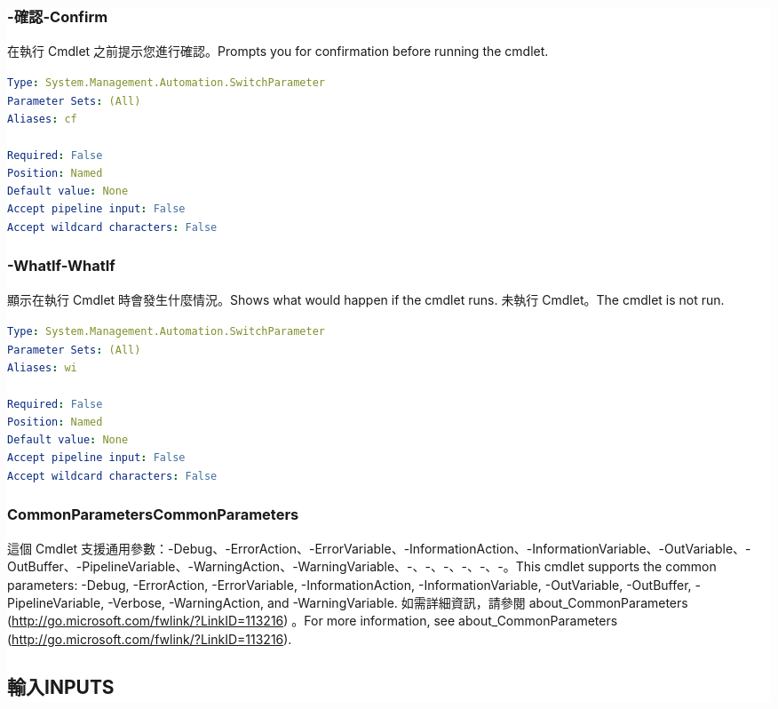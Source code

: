 ### <span data-ttu-id="18c76-144">-確認</span><span class="sxs-lookup"><span data-stu-id="18c76-144">-Confirm</span></span>
<span data-ttu-id="18c76-145">在執行 Cmdlet 之前提示您進行確認。</span><span class="sxs-lookup"><span data-stu-id="18c76-145">Prompts you for confirmation before running the cmdlet.</span></span>

```yaml
Type: System.Management.Automation.SwitchParameter
Parameter Sets: (All)
Aliases: cf

Required: False
Position: Named
Default value: None
Accept pipeline input: False
Accept wildcard characters: False
```

### <span data-ttu-id="18c76-146">-WhatIf</span><span class="sxs-lookup"><span data-stu-id="18c76-146">-WhatIf</span></span>
<span data-ttu-id="18c76-147">顯示在執行 Cmdlet 時會發生什麼情況。</span><span class="sxs-lookup"><span data-stu-id="18c76-147">Shows what would happen if the cmdlet runs.</span></span>
<span data-ttu-id="18c76-148">未執行 Cmdlet。</span><span class="sxs-lookup"><span data-stu-id="18c76-148">The cmdlet is not run.</span></span>

```yaml
Type: System.Management.Automation.SwitchParameter
Parameter Sets: (All)
Aliases: wi

Required: False
Position: Named
Default value: None
Accept pipeline input: False
Accept wildcard characters: False
```

### <span data-ttu-id="18c76-149">CommonParameters</span><span class="sxs-lookup"><span data-stu-id="18c76-149">CommonParameters</span></span>
<span data-ttu-id="18c76-150">這個 Cmdlet 支援通用參數：-Debug、-ErrorAction、-ErrorVariable、-InformationAction、-InformationVariable、-OutVariable、-OutBuffer、-PipelineVariable、-WarningAction、-WarningVariable、-、-、-、-、-、-。</span><span class="sxs-lookup"><span data-stu-id="18c76-150">This cmdlet supports the common parameters: -Debug, -ErrorAction, -ErrorVariable, -InformationAction, -InformationVariable, -OutVariable, -OutBuffer, -PipelineVariable, -Verbose, -WarningAction, and -WarningVariable.</span></span> <span data-ttu-id="18c76-151">如需詳細資訊，請參閱 about_CommonParameters (http://go.microsoft.com/fwlink/?LinkID=113216) 。</span><span class="sxs-lookup"><span data-stu-id="18c76-151">For more information, see about_CommonParameters (http://go.microsoft.com/fwlink/?LinkID=113216).</span></span>

## <span data-ttu-id="18c76-152">輸入</span><span class="sxs-lookup"><span data-stu-id="18c76-152">INPUTS</span></span>
